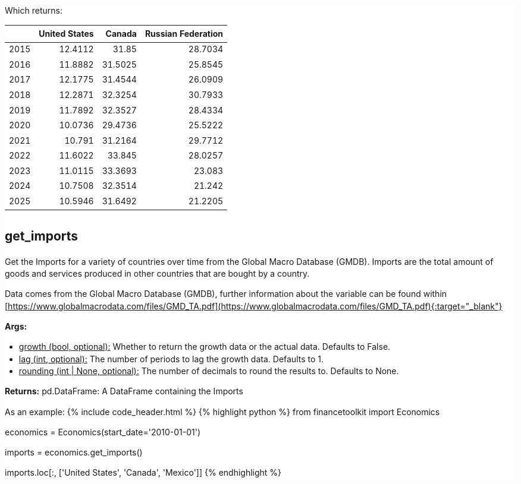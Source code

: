 
Which returns:

| | United States | Canada | Russian Federation |
 |:-----|----------------:|---------:|---------------------:|
 | 2015 | 12.4112 | 31.85 | 28.7034 |
 | 2016 | 11.8882 | 31.5025 | 25.8545 |
 | 2017 | 12.1775 | 31.4544 | 26.0909 |
 | 2018 | 12.2871 | 32.3254 | 30.7933 |
 | 2019 | 11.7892 | 32.3527 | 28.4334 |
 | 2020 | 10.0736 | 29.4736 | 25.5222 |
 | 2021 | 10.791 | 31.2164 | 29.7712 |
 | 2022 | 11.6022 | 33.845 | 28.0257 |
 | 2023 | 11.0115 | 33.3693 | 23.083 |
 | 2024 | 10.7508 | 32.3514 | 21.242 |
 | 2025 | 10.5946 | 31.6492 | 21.2205 |

## get_imports
Get the Imports for a variety of countries over time from the Global Macro Database (GMDB). Imports are the total amount of goods and services produced in other countries that are bought by a country.

Data comes from the Global Macro Database (GMDB), further information about the variable can be found within [https://www.globalmacrodata.com/files/GMD_TA.pdf](https://www.globalmacrodata.com/files/GMD_TA.pdf){:target="_blank"}

**Args:**
 - <u>growth (bool, optional):</u> Whether to return the growth data or the actual data. Defaults to False.
 - <u>lag (int, optional):</u> The number of periods to lag the growth data. Defaults to 1.
 - <u>rounding (int | None, optional):</u> The number of decimals to round the results to. Defaults to None.

 **Returns:**
 pd.DataFrame: A DataFrame containing the Imports

 As an example:
{% include code_header.html %}
{% highlight python %}
from financetoolkit import Economics

economics = Economics(start_date='2010-01-01')

imports = economics.get_imports()

imports.loc[:, ['United States', 'Canada', 'Mexico']]
{% endhighlight %}
